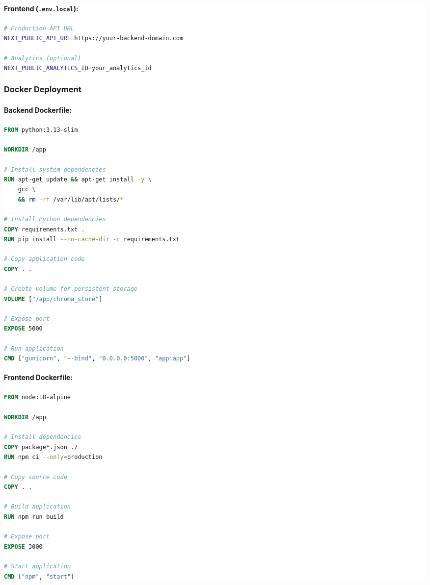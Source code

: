 #### Frontend (`.env.local`):
```bash
# Production API URL
NEXT_PUBLIC_API_URL=https://your-backend-domain.com

# Analytics (optional)
NEXT_PUBLIC_ANALYTICS_ID=your_analytics_id
```

### Docker Deployment

#### Backend Dockerfile:
```dockerfile
FROM python:3.13-slim

WORKDIR /app

# Install system dependencies
RUN apt-get update && apt-get install -y \
    gcc \
    && rm -rf /var/lib/apt/lists/*

# Install Python dependencies
COPY requirements.txt .
RUN pip install --no-cache-dir -r requirements.txt

# Copy application code
COPY . .

# Create volume for persistent storage
VOLUME ["/app/chroma_store"]

# Expose port
EXPOSE 5000

# Run application
CMD ["gunicorn", "--bind", "0.0.0.0:5000", "app:app"]
```

#### Frontend Dockerfile:
```dockerfile
FROM node:18-alpine

WORKDIR /app

# Install dependencies
COPY package*.json ./
RUN npm ci --only=production

# Copy source code
COPY . .

# Build application
RUN npm run build

# Expose port
EXPOSE 3000

# Start application
CMD ["npm", "start"]
```
